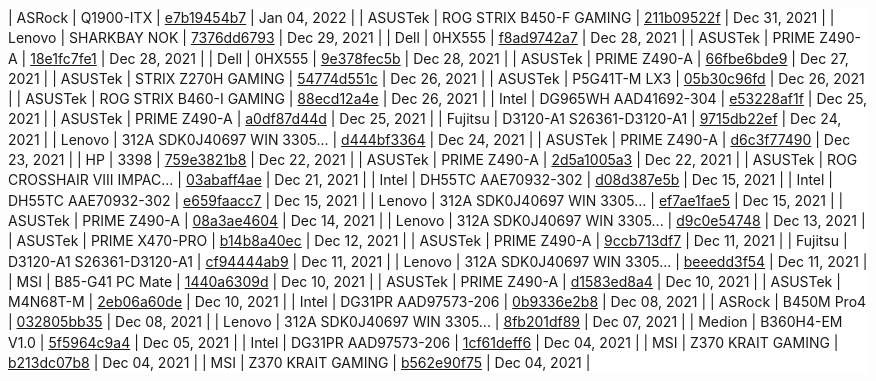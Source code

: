 | ASRock        | Q1900-ITX                   | [e7b19454b7](https://linux-hardware.org/?probe=e7b19454b7) | Jan 04, 2022 |
| ASUSTek       | ROG STRIX B450-F GAMING     | [211b09522f](https://linux-hardware.org/?probe=211b09522f) | Dec 31, 2021 |
| Lenovo        | SHARKBAY NOK                | [7376dd6793](https://linux-hardware.org/?probe=7376dd6793) | Dec 29, 2021 |
| Dell          | 0HX555                      | [f8ad9742a7](https://linux-hardware.org/?probe=f8ad9742a7) | Dec 28, 2021 |
| ASUSTek       | PRIME Z490-A                | [18e1fc7fe1](https://linux-hardware.org/?probe=18e1fc7fe1) | Dec 28, 2021 |
| Dell          | 0HX555                      | [9e378fec5b](https://linux-hardware.org/?probe=9e378fec5b) | Dec 28, 2021 |
| ASUSTek       | PRIME Z490-A                | [66fbe6bde9](https://linux-hardware.org/?probe=66fbe6bde9) | Dec 27, 2021 |
| ASUSTek       | STRIX Z270H GAMING          | [54774d551c](https://linux-hardware.org/?probe=54774d551c) | Dec 26, 2021 |
| ASUSTek       | P5G41T-M LX3                | [05b30c96fd](https://linux-hardware.org/?probe=05b30c96fd) | Dec 26, 2021 |
| ASUSTek       | ROG STRIX B460-I GAMING     | [88ecd12a4e](https://linux-hardware.org/?probe=88ecd12a4e) | Dec 26, 2021 |
| Intel         | DG965WH AAD41692-304        | [e53228af1f](https://linux-hardware.org/?probe=e53228af1f) | Dec 25, 2021 |
| ASUSTek       | PRIME Z490-A                | [a0df87d44d](https://linux-hardware.org/?probe=a0df87d44d) | Dec 25, 2021 |
| Fujitsu       | D3120-A1 S26361-D3120-A1    | [9715db22ef](https://linux-hardware.org/?probe=9715db22ef) | Dec 24, 2021 |
| Lenovo        | 312A SDK0J40697 WIN 3305... | [d444bf3364](https://linux-hardware.org/?probe=d444bf3364) | Dec 24, 2021 |
| ASUSTek       | PRIME Z490-A                | [d6c3f77490](https://linux-hardware.org/?probe=d6c3f77490) | Dec 23, 2021 |
| HP            | 3398                        | [759e3821b8](https://linux-hardware.org/?probe=759e3821b8) | Dec 22, 2021 |
| ASUSTek       | PRIME Z490-A                | [2d5a1005a3](https://linux-hardware.org/?probe=2d5a1005a3) | Dec 22, 2021 |
| ASUSTek       | ROG CROSSHAIR VIII IMPAC... | [03abaff4ae](https://linux-hardware.org/?probe=03abaff4ae) | Dec 21, 2021 |
| Intel         | DH55TC AAE70932-302         | [d08d387e5b](https://linux-hardware.org/?probe=d08d387e5b) | Dec 15, 2021 |
| Intel         | DH55TC AAE70932-302         | [e659faacc7](https://linux-hardware.org/?probe=e659faacc7) | Dec 15, 2021 |
| Lenovo        | 312A SDK0J40697 WIN 3305... | [ef7ae1fae5](https://linux-hardware.org/?probe=ef7ae1fae5) | Dec 15, 2021 |
| ASUSTek       | PRIME Z490-A                | [08a3ae4604](https://linux-hardware.org/?probe=08a3ae4604) | Dec 14, 2021 |
| Lenovo        | 312A SDK0J40697 WIN 3305... | [d9c0e54748](https://linux-hardware.org/?probe=d9c0e54748) | Dec 13, 2021 |
| ASUSTek       | PRIME X470-PRO              | [b14b8a40ec](https://linux-hardware.org/?probe=b14b8a40ec) | Dec 12, 2021 |
| ASUSTek       | PRIME Z490-A                | [9ccb713df7](https://linux-hardware.org/?probe=9ccb713df7) | Dec 11, 2021 |
| Fujitsu       | D3120-A1 S26361-D3120-A1    | [cf94444ab9](https://linux-hardware.org/?probe=cf94444ab9) | Dec 11, 2021 |
| Lenovo        | 312A SDK0J40697 WIN 3305... | [beeedd3f54](https://linux-hardware.org/?probe=beeedd3f54) | Dec 11, 2021 |
| MSI           | B85-G41 PC Mate             | [1440a6309d](https://linux-hardware.org/?probe=1440a6309d) | Dec 10, 2021 |
| ASUSTek       | PRIME Z490-A                | [d1583ed8a4](https://linux-hardware.org/?probe=d1583ed8a4) | Dec 10, 2021 |
| ASUSTek       | M4N68T-M                    | [2eb06a60de](https://linux-hardware.org/?probe=2eb06a60de) | Dec 10, 2021 |
| Intel         | DG31PR AAD97573-206         | [0b9336e2b8](https://linux-hardware.org/?probe=0b9336e2b8) | Dec 08, 2021 |
| ASRock        | B450M Pro4                  | [032805bb35](https://linux-hardware.org/?probe=032805bb35) | Dec 08, 2021 |
| Lenovo        | 312A SDK0J40697 WIN 3305... | [8fb201df89](https://linux-hardware.org/?probe=8fb201df89) | Dec 07, 2021 |
| Medion        | B360H4-EM V1.0              | [5f5964c9a4](https://linux-hardware.org/?probe=5f5964c9a4) | Dec 05, 2021 |
| Intel         | DG31PR AAD97573-206         | [1cf61deff6](https://linux-hardware.org/?probe=1cf61deff6) | Dec 04, 2021 |
| MSI           | Z370 KRAIT GAMING           | [b213dc07b8](https://linux-hardware.org/?probe=b213dc07b8) | Dec 04, 2021 |
| MSI           | Z370 KRAIT GAMING           | [b562e90f75](https://linux-hardware.org/?probe=b562e90f75) | Dec 04, 2021 |